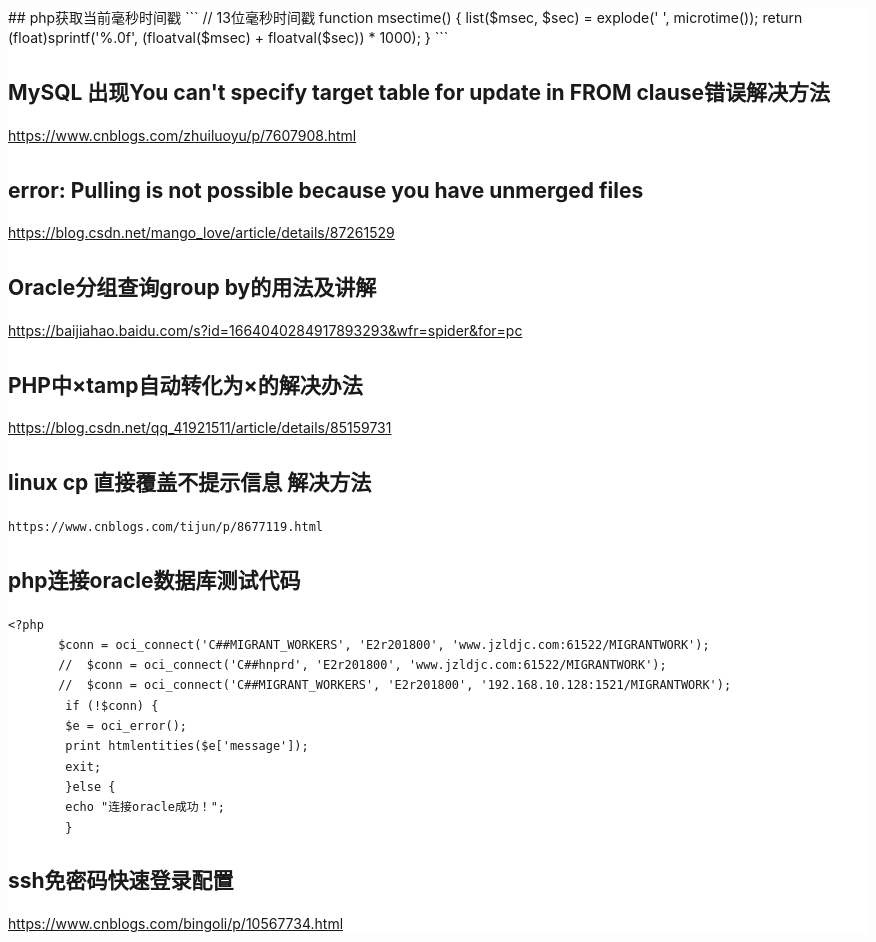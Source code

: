 <TOC />
## php获取当前毫秒时间戳
```
   // 13位毫秒时间戳
    function msectime()
    {
        list($msec, $sec) = explode(' ', microtime());
        return (float)sprintf('%.0f', (floatval($msec) + floatval($sec)) * 1000);
    }
```

## MySQL 出现You can't specify target table for update in FROM clause错误解决方法
https://www.cnblogs.com/zhuiluoyu/p/7607908.html

## error: Pulling is not possible because you have unmerged files
https://blog.csdn.net/mango_love/article/details/87261529

## Oracle分组查询group by的用法及讲解
https://baijiahao.baidu.com/s?id=1664040284917893293&wfr=spider&for=pc

## PHP中×tamp自动转化为×的解决办法
https://blog.csdn.net/qq_41921511/article/details/85159731

## linux cp 直接覆盖不提示信息 解决方法
```
https://www.cnblogs.com/tijun/p/8677119.html
```

## php连接oracle数据库测试代码
```
<?php
       $conn = oci_connect('C##MIGRANT_WORKERS', 'E2r201800', 'www.jzldjc.com:61522/MIGRANTWORK');
       //  $conn = oci_connect('C##hnprd', 'E2r201800', 'www.jzldjc.com:61522/MIGRANTWORK');
       //  $conn = oci_connect('C##MIGRANT_WORKERS', 'E2r201800', '192.168.10.128:1521/MIGRANTWORK');
        if (!$conn) {
        $e = oci_error();
        print htmlentities($e['message']);
        exit;
        }else {
        echo "连接oracle成功！";
        }
```

## ssh免密码快速登录配置
https://www.cnblogs.com/bingoli/p/10567734.html
